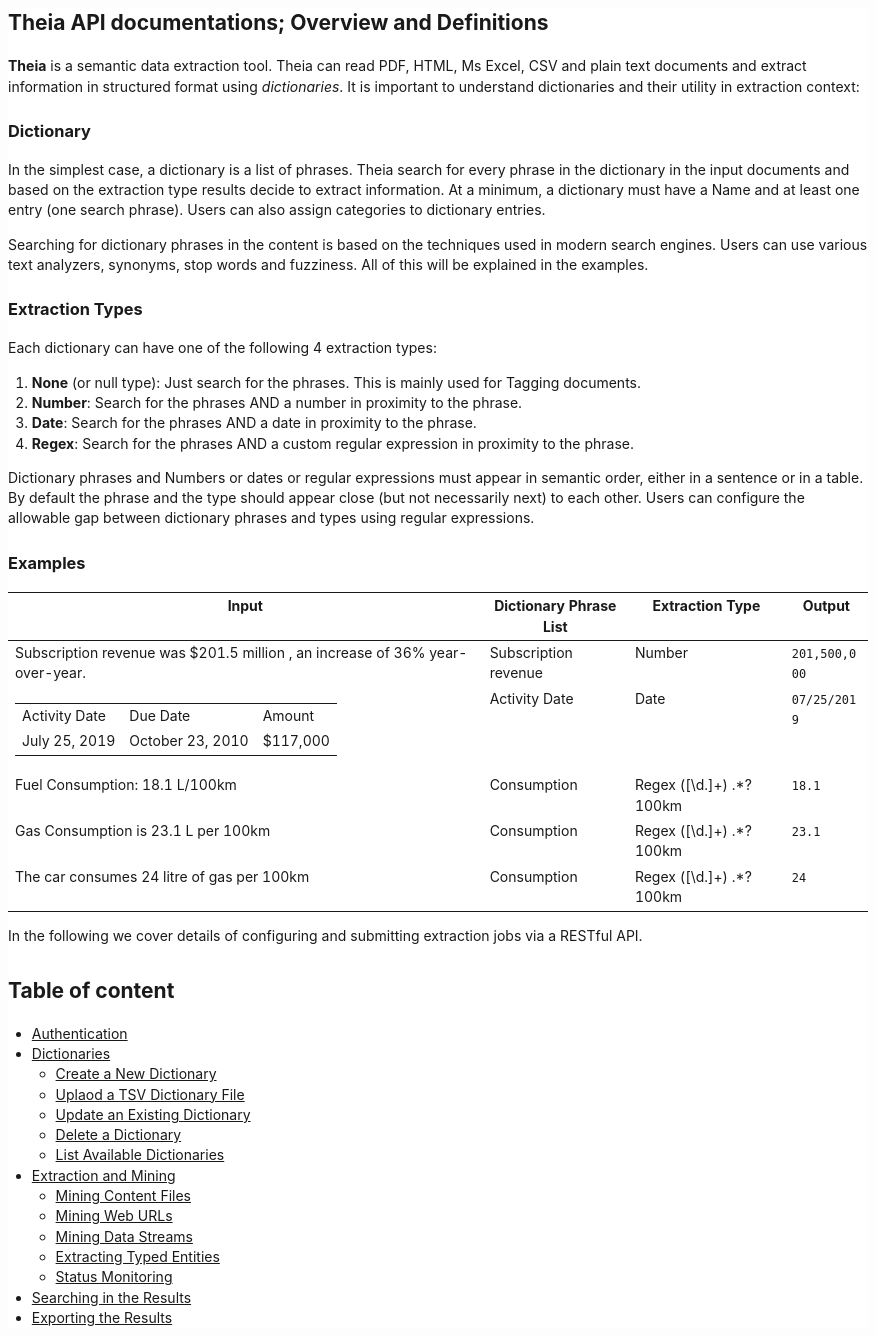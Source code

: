 ## Theia API documentations; Overview and Definitions


**Theia** is a semantic data extraction tool. Theia can read PDF, HTML, Ms Excel, CSV and plain text documents and extract information in structured format using _dictionaries_. It is important to understand dictionaries and their utility in extraction context:

### Dictionary

In the simplest case, a dictionary is a list of phrases. Theia search for every phrase in the dictionary in the input documents and based on the extraction type results decide to extract information. 
At a minimum, a dictionary must have a Name and at least one entry (one search phrase).
Users can also assign categories to dictionary entries. 

Searching for dictionary phrases in the content is based on the techniques used in modern search engines. Users can use various text analyzers, synonyms, stop words and fuzziness. All of this will be explained in the examples.


### Extraction Types

Each dictionary can have one of the following 4 extraction types:

1. **None** (or null type): Just search for the phrases. This is mainly used for Tagging documents.
2. **Number**: Search for the phrases AND a number in proximity to the phrase.
3. **Date**: Search for the phrases AND a date in proximity to the phrase.
4. **Regex**: Search for the phrases AND a custom regular expression in proximity to the phrase.

Dictionary phrases and Numbers or dates or regular expressions must appear in semantic order, either in a sentence or in a table. By default the phrase and the type should appear close (but not necessarily next) to each other. Users can configure the allowable gap between dictionary phrases and types using regular expressions.


### Examples

| Input | Dictionary Phrase List | Extraction Type | Output |
|-------|------------|-----------------|--------|
|Subscription revenue was $201.5 million , an increase of 36% year-over-year.| Subscription revenue | Number | `201,500,000`|
| <table><tr><td>Activity Date</td><td>Due Date</td><td>Amount</td></tr><tr><td>July 25, 2019</td><td>October 23, 2010</td><td>$117,000</td></tr> </table>| Activity Date | Date | `07/25/2019`|
|Fuel Consumption:  18.1 L/100km| Consumption | Regex ([\d\.]+) .*?100km| `18.1`|
Gas Consumption is 23.1 L per 100km| Consumption | Regex ([\d\.]+) .*?100km| `23.1`|
The car consumes 24 litre of gas per 100km| Consumption | Regex ([\d\.]+) .*?100km| `24`|


In the following we cover details of configuring and submitting extraction jobs via a RESTful API. 


## Table of content

- [Authentication](#authentication)
- [Dictionaries](#dictionaries)
  - [Create a New Dictionary](#create-a-new-dictionary)
  - [Uplaod a TSV Dictionary File](#uplaod-a-tsv-dictionary-file)
  - [Update an Existing Dictionary](#update-an-existing-dictionary)
  - [Delete a Dictionary](#delete-a-dictionary)
  - [List Available Dictionaries](#list-available-dictionaries)
- [Extraction and Mining](#extraction-and-mining)
  - [Mining Content Files](#mining-content-files)
  - [Mining Web URLs](#mining-web-urls)
  - [Mining Data Streams](#mining-data-streams)
  - [Extracting Typed Entities](#extracting-typed-entities)
  - [Status Monitoring](#status-monitoring)
- [Searching in the Results](#searching-in-the-results)
- [Exporting the Results](#exporting-the-results)
